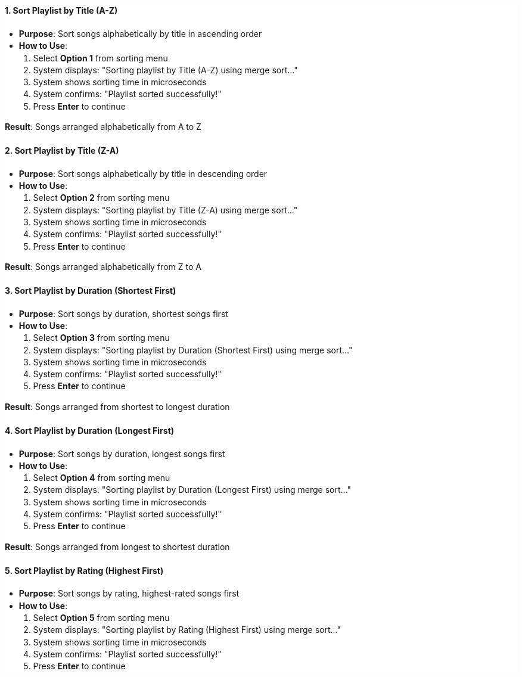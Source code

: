#### 1. Sort Playlist by Title (A-Z)
- **Purpose**: Sort songs alphabetically by title in ascending order
- **How to Use**:
  1. Select **Option 1** from sorting menu
  2. System displays: "Sorting playlist by Title (A-Z) using merge sort..."
  3. System shows sorting time in microseconds
  4. System confirms: "Playlist sorted successfully!"
  5. Press **Enter** to continue

**Result**: Songs arranged alphabetically from A to Z

#### 2. Sort Playlist by Title (Z-A)
- **Purpose**: Sort songs alphabetically by title in descending order
- **How to Use**:
  1. Select **Option 2** from sorting menu
  2. System displays: "Sorting playlist by Title (Z-A) using merge sort..."
  3. System shows sorting time in microseconds
  4. System confirms: "Playlist sorted successfully!"
  5. Press **Enter** to continue

**Result**: Songs arranged alphabetically from Z to A

#### 3. Sort Playlist by Duration (Shortest First)
- **Purpose**: Sort songs by duration, shortest songs first
- **How to Use**:
  1. Select **Option 3** from sorting menu
  2. System displays: "Sorting playlist by Duration (Shortest First) using merge sort..."
  3. System shows sorting time in microseconds
  4. System confirms: "Playlist sorted successfully!"
  5. Press **Enter** to continue

**Result**: Songs arranged from shortest to longest duration

#### 4. Sort Playlist by Duration (Longest First)
- **Purpose**: Sort songs by duration, longest songs first
- **How to Use**:
  1. Select **Option 4** from sorting menu
  2. System displays: "Sorting playlist by Duration (Longest First) using merge sort..."
  3. System shows sorting time in microseconds
  4. System confirms: "Playlist sorted successfully!"
  5. Press **Enter** to continue

**Result**: Songs arranged from longest to shortest duration

#### 5. Sort Playlist by Rating (Highest First)
- **Purpose**: Sort songs by rating, highest-rated songs first
- **How to Use**:
  1. Select **Option 5** from sorting menu
  2. System displays: "Sorting playlist by Rating (Highest First) using merge sort..."
  3. System shows sorting time in microseconds
  4. System confirms: "Playlist sorted successfully!"
  5. Press **Enter** to continue
